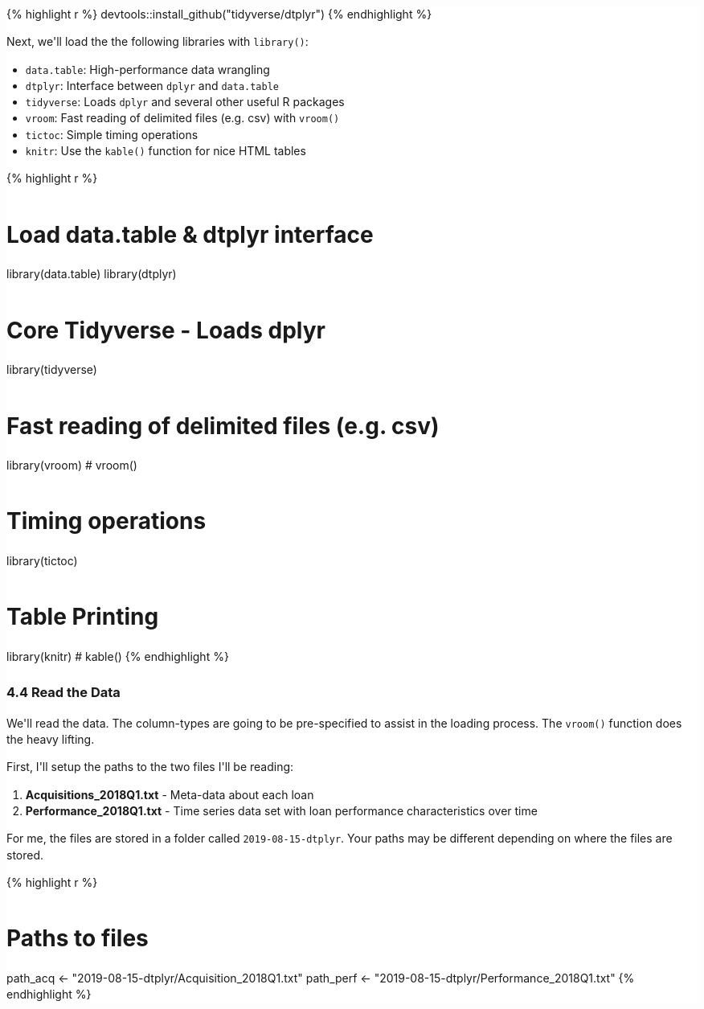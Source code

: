 
{% highlight r %}
devtools::install_github("tidyverse/dtplyr")
{% endhighlight %}

Next, we'll load the the following libraries with `library()`:

- `data.table`: High-performance data wrangling
- `dtplyr`: Interface between `dplyr` and `data.table`
- `tidyverse`: Loads `dplyr` and several other useful R packages
- `vroom`: Fast reading of delimited files (e.g. csv) with `vroom()`
- `tictoc`: Simple timing operations
- `knitr`: Use the `kable()` function for nice HTML tables


{% highlight r %}
# Load data.table & dtplyr interface
library(data.table)
library(dtplyr)

# Core Tidyverse - Loads dplyr
library(tidyverse)

# Fast reading of delimited files (e.g. csv)
library(vroom) # vroom()

# Timing operations
library(tictoc)

# Table Printing
library(knitr) # kable()
{% endhighlight %}


### 4.4 Read the Data

We'll read the data. The column-types are going to be pre-specified to assist in the loading process. The `vroom()` function does the heavy lifting. 

First, I'll setup the paths to the two files I'll be reading: 

1. __Acquisitions_2018Q1.txt__ - Meta-data about each loan
2. __Performance_2018Q1.txt__ - Time series data set with loan performance characteristics over time

For me, the files are stored in a folder called `2019-08-15-dtplyr`. Your paths may be different depending on where the files are stored.


{% highlight r %}
# Paths to files
path_acq  <- "2019-08-15-dtplyr/Acquisition_2018Q1.txt"
path_perf <- "2019-08-15-dtplyr/Performance_2018Q1.txt"
{% endhighlight %}
